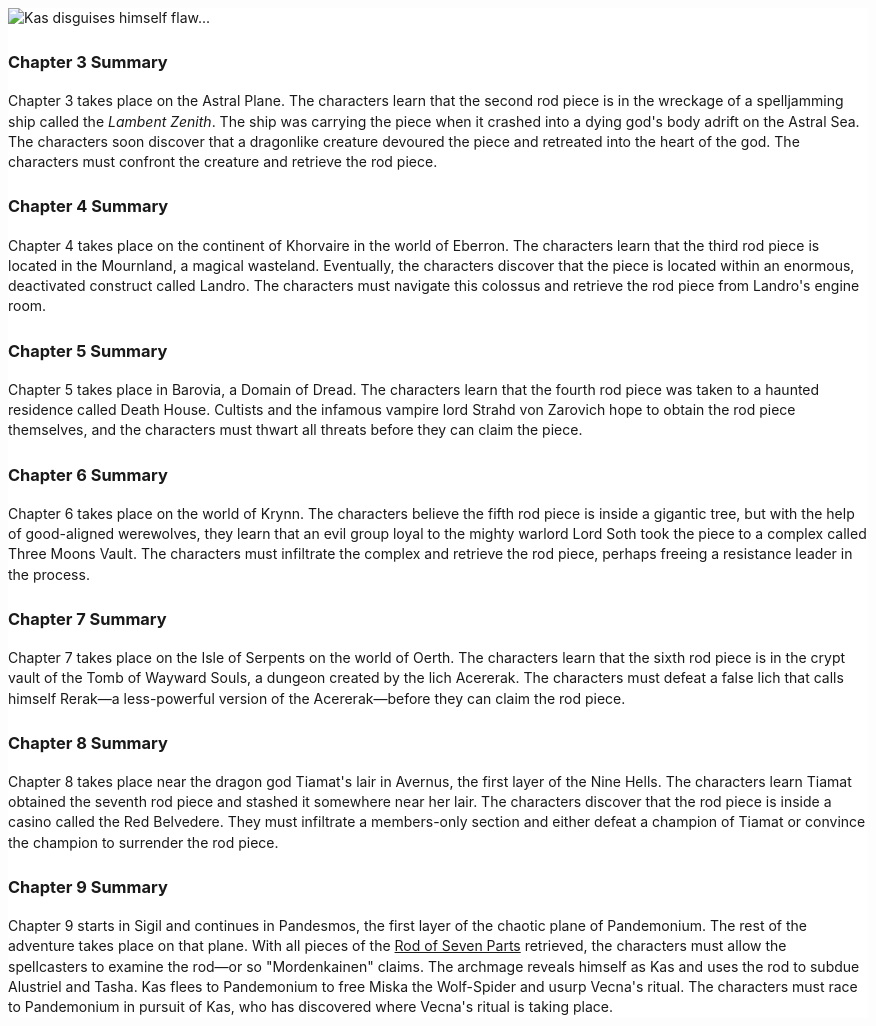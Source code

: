 ![Kas disguises himself flaw...](/3-Mechanics/CLI/adventures/vecna-eve-of-ruin/img/005-00-006-kas-in-disguise.webp#center "Kas disguises himself flawlessly as Mordenkainen using the Crown of Lies")

### Chapter 3 Summary

Chapter 3 takes place on the Astral Plane. The characters learn that the second rod piece is in the wreckage of a spelljamming ship called the *Lambent Zenith*. The ship was carrying the piece when it crashed into a dying god's body adrift on the Astral Sea. The characters soon discover that a dragonlike creature devoured the piece and retreated into the heart of the god. The characters must confront the creature and retrieve the rod piece.

### Chapter 4 Summary

Chapter 4 takes place on the continent of Khorvaire in the world of Eberron. The characters learn that the third rod piece is located in the Mournland, a magical wasteland. Eventually, the characters discover that the piece is located within an enormous, deactivated construct called Landro. The characters must navigate this colossus and retrieve the rod piece from Landro's engine room.

### Chapter 5 Summary

Chapter 5 takes place in Barovia, a Domain of Dread. The characters learn that the fourth rod piece was taken to a haunted residence called Death House. Cultists and the infamous vampire lord Strahd von Zarovich hope to obtain the rod piece themselves, and the characters must thwart all threats before they can claim the piece.

### Chapter 6 Summary

Chapter 6 takes place on the world of Krynn. The characters believe the fifth rod piece is inside a gigantic tree, but with the help of good-aligned werewolves, they learn that an evil group loyal to the mighty warlord Lord Soth took the piece to a complex called Three Moons Vault. The characters must infiltrate the complex and retrieve the rod piece, perhaps freeing a resistance leader in the process.

### Chapter 7 Summary

Chapter 7 takes place on the Isle of Serpents on the world of Oerth. The characters learn that the sixth rod piece is in the crypt vault of the Tomb of Wayward Souls, a dungeon created by the lich Acererak. The characters must defeat a false lich that calls himself Rerak—a less-powerful version of the Acererak—before they can claim the rod piece.

### Chapter 8 Summary

Chapter 8 takes place near the dragon god Tiamat's lair in Avernus, the first layer of the Nine Hells. The characters learn Tiamat obtained the seventh rod piece and stashed it somewhere near her lair. The characters discover that the rod piece is inside a casino called the Red Belvedere. They must infiltrate a members-only section and either defeat a champion of Tiamat or convince the champion to surrender the rod piece.

### Chapter 9 Summary

Chapter 9 starts in Sigil and continues in Pandesmos, the first layer of the chaotic plane of Pandemonium. The rest of the adventure takes place on that plane. With all pieces of the [Rod of Seven Parts](/3-Mechanics/CLI/items/rod-of-seven-parts-veor.md) retrieved, the characters must allow the spellcasters to examine the rod—or so "Mordenkainen" claims. The archmage reveals himself as Kas and uses the rod to subdue Alustriel and Tasha. Kas flees to Pandemonium to free Miska the Wolf-Spider and usurp Vecna's ritual. The characters must race to Pandemonium in pursuit of Kas, who has discovered where Vecna's ritual is taking place.
